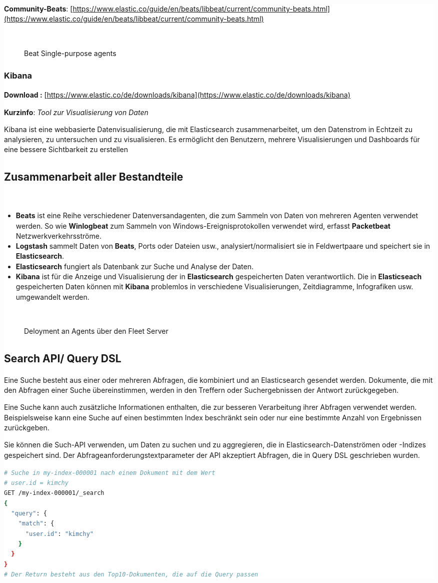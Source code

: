 **Community-Beats**: [https://www.elastic.co/guide/en/beats/libbeat/current/community-beats.html](https://www.elastic.co/guide/en/beats/libbeat/current/community-beats.html)

<figure><img src="https://tryhackme-images.s3.amazonaws.com/user-uploads/5e8dd9a4a45e18443162feab/room-content/0f2969b20c466e7a371a49bc809a6d5b.png" alt=""><figcaption><p>Beat Single-purpose agents</p></figcaption></figure>



### **Kibana**

**Download :** [https://www.elastic.co/de/downloads/kibana](https://www.elastic.co/de/downloads/kibana)

**Kurzinfo**: _Tool zur Visualisierung von Daten_

Kibana ist eine webbasierte Datenvisualisierung, die mit Elasticsearch zusammenarbeitet, um den Datenstrom in Echtzeit zu analysieren, zu untersuchen und zu visualisieren. Es ermöglicht den Benutzern, mehrere Visualisierungen und Dashboards für eine bessere Sichtbarkeit zu erstellen



## Zusammenarbeit aller Bestandteile

<figure><img src="https://tryhackme-images.s3.amazonaws.com/user-uploads/5e8dd9a4a45e18443162feab/room-content/ec4f681a412aa825b284523dcd5b8650.png" alt=""><figcaption></figcaption></figure>

* **Beats** ist eine Reihe verschiedener Datenversandagenten, die zum Sammeln von Daten von mehreren Agenten verwendet werden. So wie **Winlogbeat** zum Sammeln von Windows-Ereignisprotokollen verwendet wird, erfasst **Packetbeat** Netzwerkverkehrsströme.
* **Logstash** sammelt Daten von **Beats**, Ports oder Dateien usw., analysiert/normalisiert sie in Feldwertpaare und speichert sie in **Elasticsearch**.
* **Elasticsearch** fungiert als Datenbank zur Suche und Analyse der Daten.
* **Kibana** ist für die Anzeige und Visualisierung der in **Elasticsearch** gespeicherten Daten verantwortlich. Die in **Elasticseach** gespeicherten Daten können mit **Kibana** problemlos in verschiedene Visualisierungen, Zeitdiagramme, Infografiken usw. umgewandelt werden.

<figure><img src="https://www.elastic.co/guide/en/fleet/8.13/images/fleet-server-on-prem-deployment.png" alt=""><figcaption><p>Deloyment an Agents über den Fleet Server</p></figcaption></figure>

## Search API/ Query DSL

Eine Suche besteht aus einer oder mehreren Abfragen, die kombiniert und an Elasticsearch gesendet werden. Dokumente, die mit den Abfragen einer Suche übereinstimmen, werden in den Treffern oder Suchergebnissen der Antwort zurückgegeben.

Eine Suche kann auch zusätzliche Informationen enthalten, die zur besseren Verarbeitung ihrer Abfragen verwendet werden. Beispielsweise kann eine Suche auf einen bestimmten Index beschränkt sein oder nur eine bestimmte Anzahl von Ergebnissen zurückgeben.

Sie können die Such-API verwenden, um Daten zu suchen und zu aggregieren, die in Elasticsearch-Datenströmen oder -Indizes gespeichert sind. Der Abfrageanforderungstextparameter der API akzeptiert Abfragen, die in Query DSL geschrieben wurden.

```bash
# Suche in my-index-000001 nach einem Dokument mit dem Wert
# user.id = kimchy
GET /my-index-000001/_search
{
  "query": {
    "match": {
      "user.id": "kimchy"
    }
  }
}
# Der Return besteht aus den Top10-Dokumenten, die auf die Query passen
```
